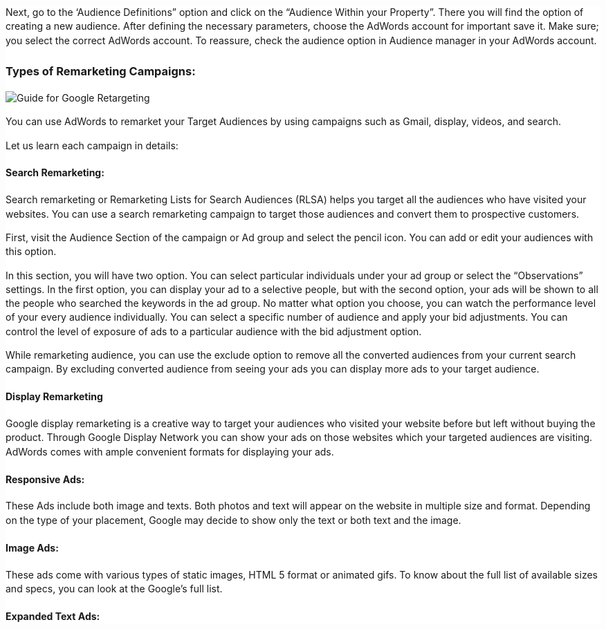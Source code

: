 Next, go to the ‘Audience Definitions” option and click on the “Audience Within your Property”. There you will find the option of creating a new audience. After defining the necessary parameters, choose the AdWords account for important save it. Make sure; you select the correct AdWords account. To reassure, check the audience option in Audience manager in your AdWords account.

### Types of Remarketing Campaigns:

<img class="alignnone size-large wp-image-1408" src="/assets/Types-of-Remarketing-Campaigns_.png" alt="Guide for Google Retargeting" width="720" height="360" />

You can use AdWords to remarket your Target Audiences by using campaigns such as Gmail, display, videos, and search.

Let us learn each campaign in details:

#### Search Remarketing:

Search remarketing or Remarketing Lists for Search Audiences (RLSA) helps you target all the audiences who have visited your websites. You can use a search remarketing campaign to target those audiences and convert them to prospective customers.

First, visit the Audience Section of the campaign or Ad group and select the pencil icon. You can add or edit your audiences with this option.

In this section, you will have two option. You can select particular individuals under your ad group or select the “Observations” settings. In the first option, you can display your ad to a selective people, but with the second option, your ads will be shown to all the people who searched the keywords in the ad group. No matter what option you choose, you can watch the performance level of your every audience individually. You can select a specific number of audience and apply your bid adjustments. You can control the level of exposure of ads to a particular audience with the bid adjustment option.

While remarketing audience, you can use the exclude option to remove all the converted audiences from your current search campaign. By excluding converted audience from seeing your ads you can display more ads to your target audience.

#### Display Remarketing

Google display remarketing is a creative way to target your audiences who visited your website before but left without buying the product. Through Google Display Network you can show your ads on those websites which your targeted audiences are visiting. AdWords comes with ample convenient formats for displaying your ads.

#### Responsive Ads:

These Ads include both image and texts. Both photos and text will appear on the website in multiple size and format. Depending on the type of your placement, Google may decide to show only the text or both text and the image.

#### Image Ads:

These ads come with various types of static images, HTML 5 format or animated gifs. To know about the full list of available sizes and specs, you can look at the Google’s full list.

#### Expanded Text Ads:
